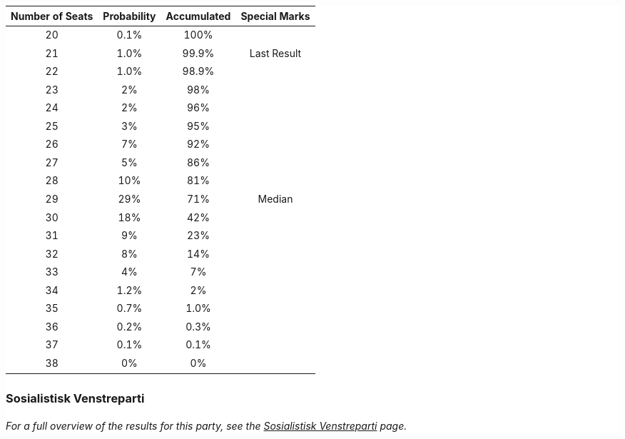 | Number of Seats | Probability | Accumulated | Special Marks |
|:---------------:|:-----------:|:-----------:|:-------------:|
| 20 | 0.1% | 100% |  |
| 21 | 1.0% | 99.9% | Last Result |
| 22 | 1.0% | 98.9% |  |
| 23 | 2% | 98% |  |
| 24 | 2% | 96% |  |
| 25 | 3% | 95% |  |
| 26 | 7% | 92% |  |
| 27 | 5% | 86% |  |
| 28 | 10% | 81% |  |
| 29 | 29% | 71% | Median |
| 30 | 18% | 42% |  |
| 31 | 9% | 23% |  |
| 32 | 8% | 14% |  |
| 33 | 4% | 7% |  |
| 34 | 1.2% | 2% |  |
| 35 | 0.7% | 1.0% |  |
| 36 | 0.2% | 0.3% |  |
| 37 | 0.1% | 0.1% |  |
| 38 | 0% | 0% |  |

### Sosialistisk Venstreparti

*For a full overview of the results for this party, see the [Sosialistisk Venstreparti](party-sosialistiskvenstreparti.html) page.*
